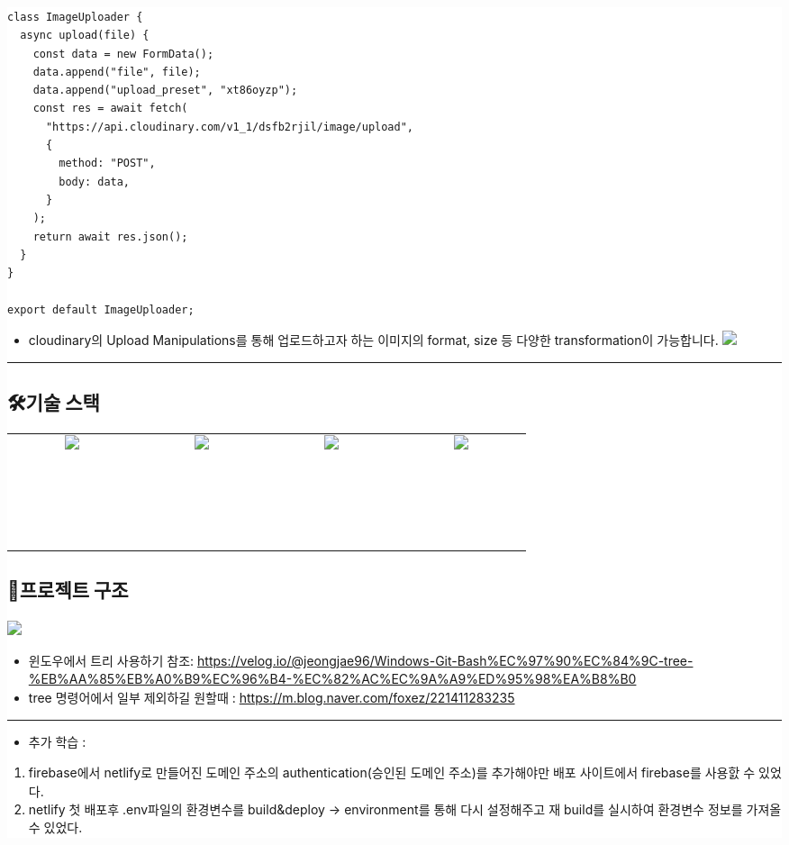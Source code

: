 ```
class ImageUploader {
  async upload(file) {
    const data = new FormData();
    data.append("file", file);
    data.append("upload_preset", "xt86oyzp");
    const res = await fetch(
      "https://api.cloudinary.com/v1_1/dsfb2rjil/image/upload",
      {
        method: "POST",
        body: data,
      }
    );
    return await res.json();
  }
}

export default ImageUploader;
```

- cloudinary의 Upload Manipulations를 통해 업로드하고자 하는 이미지의 format, size 등 다양한 transformation이 가능합니다.
  <img src="./src/assets/image-uploader.png" style="height: 350px"/>

---

## 🛠기술 스택

<table>
  <tr height="130px">
    <td align="center" width="130px">
      <img src="https://cdn.svgporn.com/logos/react.svg"/></a>
    </td>
    <td align="center" width="130px">
      <img src="https://cdn.svgporn.com/logos/firebase.svg"/></a>
    </td>
    <td align="center" width="130px">
      <img src="https://cdn.svgporn.com/logos/cloudinary.svg"/></a>
    </td>
    <td align="center" width="130px">
      <img src="https://cdn.svgporn.com/logos/postcss.svg"/></a>
    </td>
  </tr>
</table>

## 📁프로젝트 구조

  <img src="./src/assets/tree.png" style="width: 500px"/>

- 윈도우에서 트리 사용하기 참조: https://velog.io/@jeongjae96/Windows-Git-Bash%EC%97%90%EC%84%9C-tree-%EB%AA%85%EB%A0%B9%EC%96%B4-%EC%82%AC%EC%9A%A9%ED%95%98%EA%B8%B0
- tree 명령어에서 일부 제외하길 원할때 : https://m.blog.naver.com/foxez/221411283235


---

- 추가 학습 : 
1) firebase에서 netlify로 만들어진 도메인 주소의 authentication(승인된 도메인 주소)를 추가해야만 배포 사이트에서 firebase를 사용핤 수 있었다.
2) netlify 첫 배포후 .env파일의 환경변수를 build&deploy -> environment를 통해 다시 설정해주고 재 build를 실시하여 환경변수 정보를 가져올 수 있었다. 
